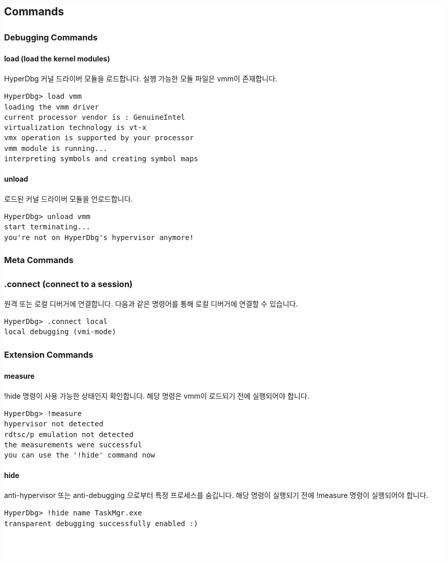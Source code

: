 ## Commands

### Debugging Commands

#### load (load the kernel modules)

HyperDbg 커널 드라이버 모듈을 로드합니다. 실행 가능한 모듈 파일은 vmm이 존재합니다.
<pre>
HyperDbg> load vmm
loading the vmm driver
current processor vendor is : GenuineIntel
virtualization technology is vt-x
vmx operation is supported by your processor
vmm module is running...
interpreting symbols and creating symbol maps
</pre>

#### unload

로드된 커널 드라이버 모듈을 언로드합니다.
<pre>
HyperDbg> unload vmm
start terminating...
you're not on HyperDbg's hypervisor anymore!
</pre>

### Meta Commands

### .connect (connect to a session)

원격 또는 로컬 디버거에 연결합니다. 다음과 같은 명령어를 통해 로컬 디버거에 연결할 수 있습니다.
<pre>
HyperDbg> .connect local
local debugging (vmi-mode)
</pre>

### Extension Commands

#### measure
!hide 명령이 사용 가능한 상태인지 확인합니다. 해당 명령은 vmm이 로드되기 전에 실행되어야 합니다.
<pre>
HyperDbg> !measure
hypervisor not detected
rdtsc/p emulation not detected
the measurements were successful
you can use the '!hide' command now
</pre>

#### hide
anti-hypervisor 또는 anti-debugging 으로부터 특정 프로세스를 숨깁니다.
해당 명령이 실행되기 전에 !measure 명령이 실행되어야 합니다.
<pre>
HyperDbg> !hide name TaskMgr.exe
transparent debugging successfully enabled :)
